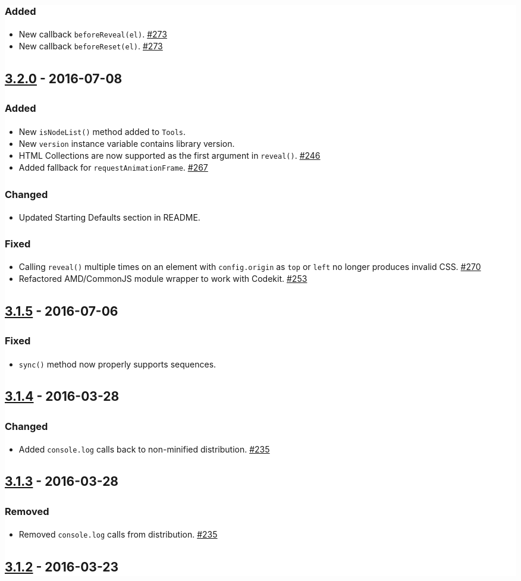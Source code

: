 ### Added

*   New callback `beforeReveal(el)`. [#273](https://github.com/jlmakes/scrollreveal/issues/273)
*   New callback `beforeReset(el)`. [#273](https://github.com/jlmakes/scrollreveal/issues/273)

## [3.2.0] - 2016-07-08

### Added

*   New `isNodeList()` method added to `Tools`.
*   New `version` instance variable contains library version.
*   HTML Collections are now supported as the first argument in `reveal()`. [#246](https://github.com/jlmakes/scrollreveal/issues/246)
*   Added fallback for `requestAnimationFrame`. [#267](https://github.com/jlmakes/scrollreveal/issues/267)

### Changed

*   Updated Starting Defaults section in README.

### Fixed

*   Calling `reveal()` multiple times on an element with `config.origin` as `top` or `left` no longer produces invalid CSS. [#270](https://github.com/jlmakes/scrollreveal/issues/270)
*   Refactored AMD/CommonJS module wrapper to work with Codekit. [#253](https://github.com/jlmakes/scrollreveal/issues/253)

## [3.1.5] - 2016-07-06

### Fixed

*   `sync()` method now properly supports sequences.

## [3.1.4] - 2016-03-28

### Changed

*   Added `console.log` calls back to non-minified distribution. [#235](https://github.com/jlmakes/scrollreveal/issues/235)

## [3.1.3] - 2016-03-28

### Removed

*   Removed `console.log` calls from distribution. [#235](https://github.com/jlmakes/scrollreveal/issues/235)

## [3.1.2] - 2016-03-23


[unreleased]: https://github.com/jlmakes/scrollreveal/compare/v3.3.6...development
[3.3.6]: https://github.com/jlmakes/scrollreveal/compare/v3.3.5...v3.3.6
[3.3.5]: https://github.com/jlmakes/scrollreveal/compare/v3.3.4...v3.3.5
[3.3.4]: https://github.com/jlmakes/scrollreveal/compare/v3.3.3...v3.3.4
[3.3.3]: https://github.com/jlmakes/scrollreveal/compare/v3.2.2...v3.3.3
[3.3.2]: https://github.com/jlmakes/scrollreveal/compare/v3.3.1...v3.3.2
[3.3.1]: https://github.com/jlmakes/scrollreveal/compare/v3.3.0...v3.3.1
[3.3.0]: https://github.com/jlmakes/scrollreveal/compare/v3.2.0...v3.3.0
[3.2.0]: https://github.com/jlmakes/scrollreveal/compare/v3.1.5...v3.2.0
[3.1.5]: https://github.com/jlmakes/scrollreveal/compare/v3.1.4...v3.1.5
[3.1.4]: https://github.com/jlmakes/scrollreveal/compare/v3.1.3...v3.1.4
[3.1.3]: https://github.com/jlmakes/scrollreveal/compare/v3.1.2...v3.1.3
[3.1.2]: https://github.com/jlmakes/scrollreveal/compare/v3.1.1...v3.1.2
[3.1.1]: https://github.com/jlmakes/scrollreveal/compare/v3.1.0...v3.1.1
[3.1.0]: https://github.com/jlmakes/scrollreveal/compare/v3.0.9...v3.1.0
[3.0.9]: https://github.com/jlmakes/scrollreveal/compare/v3.0.8...v3.0.9
[3.0.8]: https://github.com/jlmakes/scrollreveal/compare/v3.0.7...v3.0.8
[3.0.7]: https://github.com/jlmakes/scrollreveal/compare/v3.0.6...v3.0.7
[3.0.6]: https://github.com/jlmakes/scrollreveal/compare/v3.0.5...v3.0.6
[3.0.5]: https://github.com/jlmakes/scrollreveal/compare/v3.0.4...v3.0.5
[3.0.4]: https://github.com/jlmakes/scrollreveal/compare/v3.0.3...v3.0.4
[3.0.3]: https://github.com/jlmakes/scrollreveal/compare/v3.0.2...v3.0.3
[3.0.2]: https://github.com/jlmakes/scrollreveal/compare/v3.0.1...v3.0.2
[3.0.1]: https://github.com/jlmakes/scrollreveal/compare/v3.0.0...v3.0.1
[3.0.0]: https://github.com/jlmakes/scrollreveal/compare/v2.3.2...v3.0.0
[2.3.2]: https://github.com/jlmakes/scrollreveal/compare/v2.3.1...v2.3.2
[2.3.1]: https://github.com/jlmakes/scrollreveal/compare/v2.3.0...v2.3.1
[2.3.0]: https://github.com/jlmakes/scrollreveal/compare/v2.2.0...v2.3.0
[2.2.0]: https://github.com/jlmakes/scrollreveal/compare/v2.1.0...v2.2.0
[2.1.0]: https://github.com/jlmakes/scrollreveal/compare/v2.0.5...v2.1.0
[2.0.5]: https://github.com/jlmakes/scrollreveal/compare/v2.0.4...v2.0.5
[2.0.4]: https://github.com/jlmakes/scrollreveal/compare/v2.0.3...v2.0.4
[2.0.3]: https://github.com/jlmakes/scrollreveal/compare/v2.0.2...v2.0.3
[2.0.2]: https://github.com/jlmakes/scrollreveal/compare/v2.0.1...v2.0.2
[2.0.1]: https://github.com/jlmakes/scrollreveal/compare/v2.0.0...v2.0.1
[2.0.0]: https://github.com/jlmakes/scrollreveal/tree/v2.0.0
